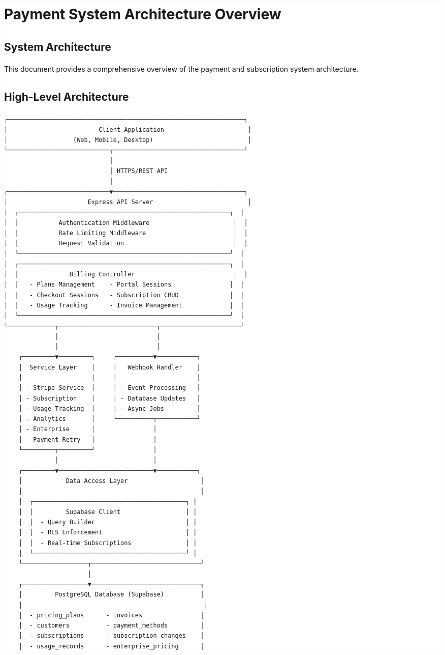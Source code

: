 # Payment System Architecture Overview

## System Architecture

This document provides a comprehensive overview of the payment and subscription system architecture.

## High-Level Architecture

```
┌─────────────────────────────────────────────────────────────────┐
│                         Client Application                       │
│                  (Web, Mobile, Desktop)                          │
└────────────────────────────┬────────────────────────────────────┘
                             │
                             │ HTTPS/REST API
                             │
┌────────────────────────────▼────────────────────────────────────┐
│                      Express API Server                          │
│  ┌──────────────────────────────────────────────────────────┐  │
│  │           Authentication Middleware                       │  │
│  │           Rate Limiting Middleware                        │  │
│  │           Request Validation                              │  │
│  └──────────────────────────────────────────────────────────┘  │
│  ┌──────────────────────────────────────────────────────────┐  │
│  │              Billing Controller                           │  │
│  │   - Plans Management    - Portal Sessions                │  │
│  │   - Checkout Sessions   - Subscription CRUD              │  │
│  │   - Usage Tracking      - Invoice Management             │  │
│  └──────────────────────────────────────────────────────────┘  │
└─────────────┬───────────────────────────┬──────────────────────┘
              │                           │
              │                           │
    ┌─────────▼─────────┐     ┌──────────▼───────────┐
    │  Service Layer    │     │   Webhook Handler    │
    │                   │     │                      │
    │ - Stripe Service  │     │ - Event Processing   │
    │ - Subscription    │     │ - Database Updates   │
    │ - Usage Tracking  │     │ - Async Jobs         │
    │ - Analytics       │     └──────────┬───────────┘
    │ - Enterprise      │                │
    │ - Payment Retry   │                │
    └─────────┬─────────┘                │
              │                          │
    ┌─────────▼──────────────────────────▼───────────┐
    │            Data Access Layer                    │
    │                                                 │
    │  ┌──────────────────────────────────────────┐ │
    │  │         Supabase Client                  │ │
    │  │  - Query Builder                         │ │
    │  │  - RLS Enforcement                       │ │
    │  │  - Real-time Subscriptions               │ │
    │  └──────────────────────────────────────────┘ │
    └──────────────────┬──────────────────────────────┘
                       │
    ┌──────────────────▼──────────────────────────────┐
    │         PostgreSQL Database (Supabase)          │
    │                                                  │
    │  - pricing_plans      - invoices                │
    │  - customers          - payment_methods         │
    │  - subscriptions      - subscription_changes    │
    │  - usage_records      - enterprise_pricing      │
```